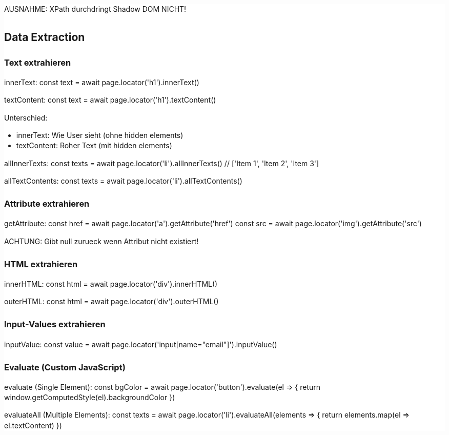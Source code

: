 AUSNAHME: XPath durchdringt Shadow DOM NICHT!

## Data Extraction

### Text extrahieren

innerText:
const text = await page.locator('h1').innerText()

textContent:
const text = await page.locator('h1').textContent()

Unterschied:
- innerText: Wie User sieht (ohne hidden elements)
- textContent: Roher Text (mit hidden elements)

allInnerTexts:
const texts = await page.locator('li').allInnerTexts()
// ['Item 1', 'Item 2', 'Item 3']

allTextContents:
const texts = await page.locator('li').allTextContents()

### Attribute extrahieren

getAttribute:
const href = await page.locator('a').getAttribute('href')
const src = await page.locator('img').getAttribute('src')

ACHTUNG: Gibt null zurueck wenn Attribut nicht existiert!

### HTML extrahieren

innerHTML:
const html = await page.locator('div').innerHTML()

outerHTML:
const html = await page.locator('div').outerHTML()

### Input-Values extrahieren

inputValue:
const value = await page.locator('input[name="email"]').inputValue()

### Evaluate (Custom JavaScript)

evaluate (Single Element):
const bgColor = await page.locator('button').evaluate(el => {
  return window.getComputedStyle(el).backgroundColor
})

evaluateAll (Multiple Elements):
const texts = await page.locator('li').evaluateAll(elements => {
  return elements.map(el => el.textContent)
})

